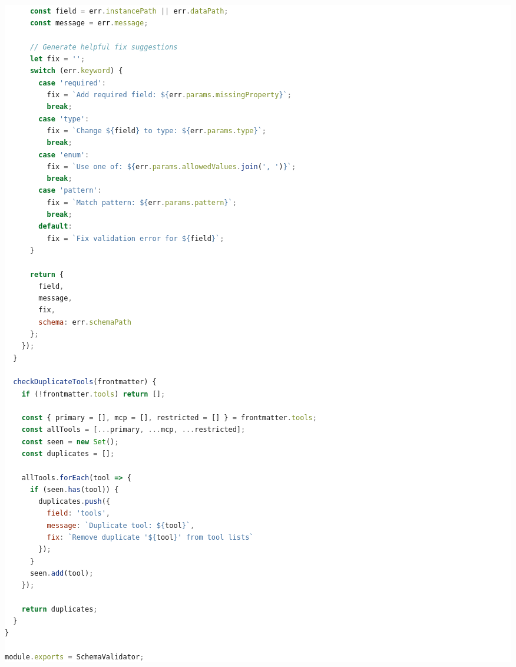 ```javascript
      const field = err.instancePath || err.dataPath;
      const message = err.message;

      // Generate helpful fix suggestions
      let fix = '';
      switch (err.keyword) {
        case 'required':
          fix = `Add required field: ${err.params.missingProperty}`;
          break;
        case 'type':
          fix = `Change ${field} to type: ${err.params.type}`;
          break;
        case 'enum':
          fix = `Use one of: ${err.params.allowedValues.join(', ')}`;
          break;
        case 'pattern':
          fix = `Match pattern: ${err.params.pattern}`;
          break;
        default:
          fix = `Fix validation error for ${field}`;
      }

      return {
        field,
        message,
        fix,
        schema: err.schemaPath
      };
    });
  }

  checkDuplicateTools(frontmatter) {
    if (!frontmatter.tools) return [];

    const { primary = [], mcp = [], restricted = [] } = frontmatter.tools;
    const allTools = [...primary, ...mcp, ...restricted];
    const seen = new Set();
    const duplicates = [];

    allTools.forEach(tool => {
      if (seen.has(tool)) {
        duplicates.push({
          field: 'tools',
          message: `Duplicate tool: ${tool}`,
          fix: `Remove duplicate '${tool}' from tool lists`
        });
      }
      seen.add(tool);
    });

    return duplicates;
  }
}

module.exports = SchemaValidator;
```
